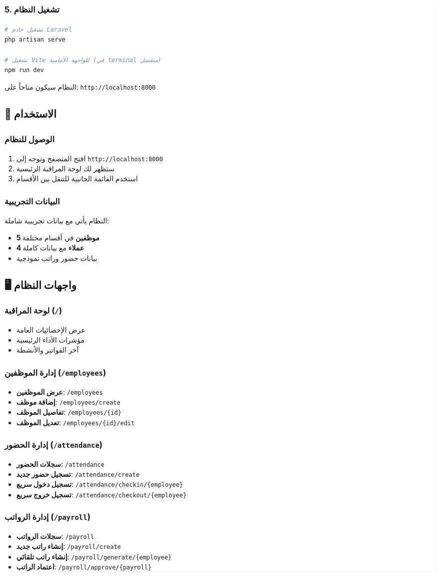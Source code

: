### 5. تشغيل النظام
```bash
# تشغيل خادم Laravel
php artisan serve

# تشغيل Vite للواجهة الأمامية (في terminal منفصل)
npm run dev
```

النظام سيكون متاحاً على: `http://localhost:8000`

## 📱 الاستخدام

### الوصول للنظام
1. افتح المتصفح وتوجه إلى `http://localhost:8000`
2. ستظهر لك لوحة المراقبة الرئيسية
3. استخدم القائمة الجانبية للتنقل بين الأقسام

### البيانات التجريبية
النظام يأتي مع بيانات تجريبية شاملة:
- **5 موظفين** في أقسام مختلفة
- **4 عملاء** مع بيانات كاملة
- بيانات حضور وراتب نموذجية

## 🖥️ واجهات النظام

### لوحة المراقبة (`/`)
- عرض الإحصائيات العامة
- مؤشرات الأداء الرئيسية
- آخر الفواتير والأنشطة

### إدارة الموظفين (`/employees`)
- **عرض الموظفين**: `/employees`
- **إضافة موظف**: `/employees/create`
- **تفاصيل الموظف**: `/employees/{id}`
- **تعديل الموظف**: `/employees/{id}/edit`

### إدارة الحضور (`/attendance`)
- **سجلات الحضور**: `/attendance`
- **تسجيل حضور جديد**: `/attendance/create`
- **تسجيل دخول سريع**: `/attendance/checkin/{employee}`
- **تسجيل خروج سريع**: `/attendance/checkout/{employee}`

### إدارة الرواتب (`/payroll`)
- **سجلات الرواتب**: `/payroll`
- **إنشاء راتب جديد**: `/payroll/create`
- **إنشاء راتب تلقائي**: `/payroll/generate/{employee}`
- **اعتماد الراتب**: `/payroll/approve/{payroll}`
